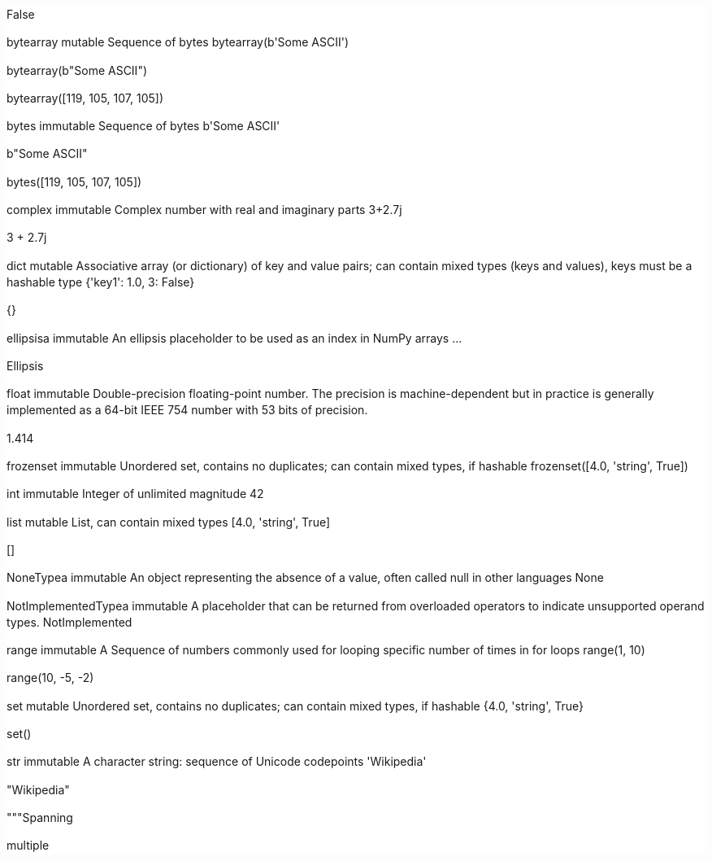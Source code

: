 False

bytearray 	mutable 	Sequence of bytes 	bytearray(b'Some ASCII')

bytearray(b"Some ASCII")

bytearray([119, 105, 107, 105])

bytes 	immutable 	Sequence of bytes 	b'Some ASCII'

b"Some ASCII"

bytes([119, 105, 107, 105])

complex 	immutable 	Complex number with real and imaginary parts 	3+2.7j

3 + 2.7j

dict 	mutable 	Associative array (or dictionary) of key and value pairs; can contain mixed types (keys and values), keys must be a hashable type 	{'key1': 1.0, 3: False}

{}

ellipsisa 	immutable 	An ellipsis placeholder to be used as an index in NumPy arrays 	...

Ellipsis

float 	immutable 	Double-precision floating-point number. The precision is machine-dependent but in practice is generally implemented as a 64-bit IEEE 754 number with 53 bits of precision.	

1.414

frozenset 	immutable 	Unordered set, contains no duplicates; can contain mixed types, if hashable 	frozenset([4.0, 'string', True])

int 	immutable 	Integer of unlimited magnitude 	42

list 	mutable 	List, can contain mixed types 	[4.0, 'string', True]

[]

NoneTypea 	immutable 	An object representing the absence of a value, often called null in other languages 	None

NotImplementedTypea 	immutable 	A placeholder that can be returned from overloaded operators to indicate unsupported operand types. 	NotImplemented

range 	immutable 	A Sequence of numbers commonly used for looping specific number of times in for loops 	range(1, 10)

range(10, -5, -2)

set 	mutable 	Unordered set, contains no duplicates; can contain mixed types, if hashable 	{4.0, 'string', True}

set()

str 	immutable 	A character string: sequence of Unicode codepoints 	'Wikipedia'

"Wikipedia"

"""Spanning

multiple
